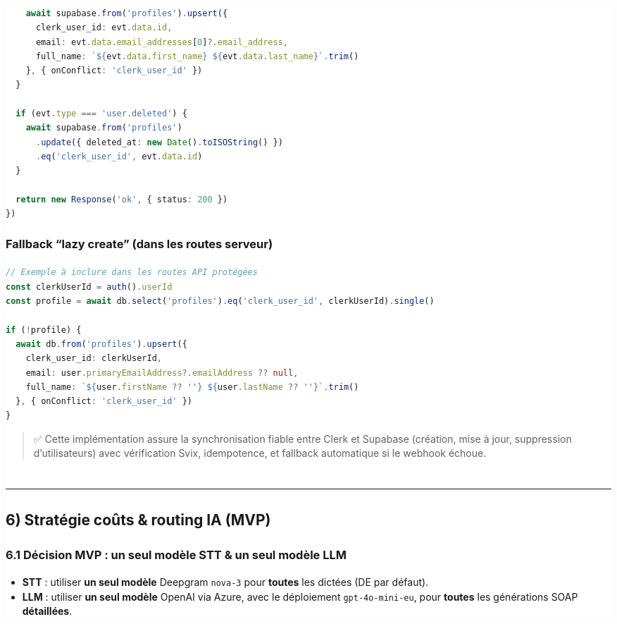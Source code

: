 ```ts
    await supabase.from('profiles').upsert({
      clerk_user_id: evt.data.id,
      email: evt.data.email_addresses[0]?.email_address,
      full_name: `${evt.data.first_name} ${evt.data.last_name}`.trim()
    }, { onConflict: 'clerk_user_id' })
  }

  if (evt.type === 'user.deleted') {
    await supabase.from('profiles')
      .update({ deleted_at: new Date().toISOString() })
      .eq('clerk_user_id', evt.data.id)
  }
  
  return new Response('ok', { status: 200 })
})
```

### Fallback “lazy create” (dans les routes serveur)
```ts
// Exemple à inclure dans les routes API protégées
const clerkUserId = auth().userId
const profile = await db.select('profiles').eq('clerk_user_id', clerkUserId).single()

if (!profile) {
  await db.from('profiles').upsert({
    clerk_user_id: clerkUserId,
    email: user.primaryEmailAddress?.emailAddress ?? null,
    full_name: `${user.firstName ?? ''} ${user.lastName ?? ''}`.trim()
  }, { onConflict: 'clerk_user_id' })
}
```

> ✅ Cette implémentation assure la synchronisation fiable entre Clerk et Supabase (création, mise à jour, suppression d’utilisateurs) avec vérification Svix, idempotence, et fallback automatique si le webhook échoue.


# 

---

## 6) Stratégie coûts & routing IA (MVP)


### 6.1 Décision MVP : un seul modèle STT & un seul modèle LLM

- **STT** : utiliser **un seul modèle** Deepgram `nova-3` pour **toutes** les dictées (DE par défaut).
- **LLM** : utiliser **un seul modèle** OpenAI via Azure, avec le déploiement `gpt-4o-mini-eu`, pour **toutes** les générations SOAP **détaillées**.

